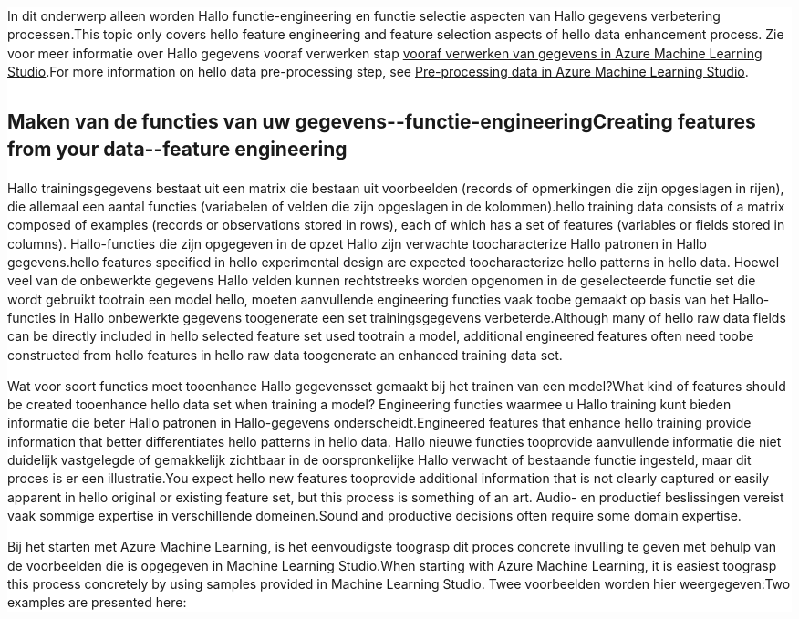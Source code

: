 <span data-ttu-id="8f1b5-125">In dit onderwerp alleen worden Hallo functie-engineering en functie selectie aspecten van Hallo gegevens verbetering processen.</span><span class="sxs-lookup"><span data-stu-id="8f1b5-125">This topic only covers hello feature engineering and feature selection aspects of hello data enhancement process.</span></span> <span data-ttu-id="8f1b5-126">Zie voor meer informatie over Hallo gegevens vooraf verwerken stap [vooraf verwerken van gegevens in Azure Machine Learning Studio](https://azure.microsoft.com/documentation/videos/preprocessing-data-in-azure-ml-studio/).</span><span class="sxs-lookup"><span data-stu-id="8f1b5-126">For more information on hello data pre-processing step, see [Pre-processing data in Azure Machine Learning Studio](https://azure.microsoft.com/documentation/videos/preprocessing-data-in-azure-ml-studio/).</span></span>

## <a name="creating-features-from-your-data--feature-engineering"></a><span data-ttu-id="8f1b5-127">Maken van de functies van uw gegevens--functie-engineering</span><span class="sxs-lookup"><span data-stu-id="8f1b5-127">Creating features from your data--feature engineering</span></span>
<span data-ttu-id="8f1b5-128">Hallo trainingsgegevens bestaat uit een matrix die bestaan uit voorbeelden (records of opmerkingen die zijn opgeslagen in rijen), die allemaal een aantal functies (variabelen of velden die zijn opgeslagen in de kolommen).</span><span class="sxs-lookup"><span data-stu-id="8f1b5-128">hello training data consists of a matrix composed of examples (records or observations stored in rows), each of which has a set of features (variables or fields stored in columns).</span></span> <span data-ttu-id="8f1b5-129">Hallo-functies die zijn opgegeven in de opzet Hallo zijn verwachte toocharacterize Hallo patronen in Hallo gegevens.</span><span class="sxs-lookup"><span data-stu-id="8f1b5-129">hello features specified in hello experimental design are expected toocharacterize hello patterns in hello data.</span></span> <span data-ttu-id="8f1b5-130">Hoewel veel van de onbewerkte gegevens Hallo velden kunnen rechtstreeks worden opgenomen in de geselecteerde functie set die wordt gebruikt tootrain een model hello, moeten aanvullende engineering functies vaak toobe gemaakt op basis van het Hallo-functies in Hallo onbewerkte gegevens toogenerate een set trainingsgegevens verbeterde.</span><span class="sxs-lookup"><span data-stu-id="8f1b5-130">Although many of hello raw data fields can be directly included in hello selected feature set used tootrain a model, additional engineered features often need toobe constructed from hello features in hello raw data toogenerate an enhanced training data set.</span></span>

<span data-ttu-id="8f1b5-131">Wat voor soort functies moet tooenhance Hallo gegevensset gemaakt bij het trainen van een model?</span><span class="sxs-lookup"><span data-stu-id="8f1b5-131">What kind of features should be created tooenhance hello data set when training a model?</span></span> <span data-ttu-id="8f1b5-132">Engineering functies waarmee u Hallo training kunt bieden informatie die beter Hallo patronen in Hallo-gegevens onderscheidt.</span><span class="sxs-lookup"><span data-stu-id="8f1b5-132">Engineered features that enhance hello training provide information that better differentiates hello patterns in hello data.</span></span> <span data-ttu-id="8f1b5-133">Hallo nieuwe functies tooprovide aanvullende informatie die niet duidelijk vastgelegde of gemakkelijk zichtbaar in de oorspronkelijke Hallo verwacht of bestaande functie ingesteld, maar dit proces is er een illustratie.</span><span class="sxs-lookup"><span data-stu-id="8f1b5-133">You expect hello new features tooprovide additional information that is not clearly captured or easily apparent in hello original or existing feature set, but this process is something of an art.</span></span> <span data-ttu-id="8f1b5-134">Audio- en productief beslissingen vereist vaak sommige expertise in verschillende domeinen.</span><span class="sxs-lookup"><span data-stu-id="8f1b5-134">Sound and productive decisions often require some domain expertise.</span></span>

<span data-ttu-id="8f1b5-135">Bij het starten met Azure Machine Learning, is het eenvoudigste toograsp dit proces concrete invulling te geven met behulp van de voorbeelden die is opgegeven in Machine Learning Studio.</span><span class="sxs-lookup"><span data-stu-id="8f1b5-135">When starting with Azure Machine Learning, it is easiest toograsp this process concretely by using samples provided in Machine Learning Studio.</span></span> <span data-ttu-id="8f1b5-136">Twee voorbeelden worden hier weergegeven:</span><span class="sxs-lookup"><span data-stu-id="8f1b5-136">Two examples are presented here:</span></span>
